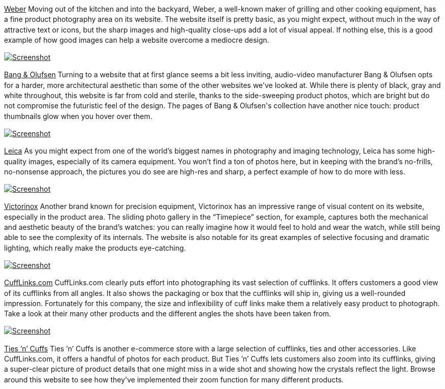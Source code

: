 <a href="https://www.weber.com">Weber</a>
Moving out of the kitchen and into the backyard, Weber, a well-known maker of grilling and other cooking equipment, has a fine product photography area on its website. The website itself is pretty basic, as you might expect, without much in the way of attractive text or icons, but the sharp images and high-quality close-ups add a lot of visual appeal. If nothing else, this is a good example of how good images can help a website overcome a mediocre design.

[![Screenshot](https://archive.smashing.media/assets/344dbf88-fdf9-42bb-adb4-46f01eedd629/d530c72e-53a1-40f1-b985-ad097dcee4a5/sign-171.jpg "Weber")](https://www.weber.com)

<a href="https://www.bang-olufsen.com">Bang &amp; Olufsen</a>
Turning to a website that at first glance seems a bit less inviting, audio-video manufacturer Bang &amp; Olufsen opts for a harder, more architectural aesthetic than some of the other websites we've looked at. While there is plenty of black, gray and white throughout, this website is far from cold and sterile, thanks to the side-sweeping product photos, which are bright but do not compromise the futuristic feel of the design. The pages of Bang &amp; Olufsen's collection have another nice touch: product thumbnails glow when you hover over them.

[![Screenshot](https://archive.smashing.media/assets/344dbf88-fdf9-42bb-adb4-46f01eedd629/cadb14a6-d5e5-4fdd-8a84-0d0e0989d2d4/sign-170.jpg "Bang And Olufsen")](https://www.bang-olufsen.com)

<a href="https://www.leica.com">Leica</a>
As you might expect from one of the world’s biggest names in photography and imaging technology, Leica has some high-quality images, especially of its camera equipment. You won’t find a ton of photos here, but in keeping with the brand’s no-frills, no-nonsense approach, the pictures you do see are high-res and sharp, a perfect example of how to do more with less.

[![Screenshot](https://archive.smashing.media/assets/344dbf88-fdf9-42bb-adb4-46f01eedd629/d21e89e2-1240-4246-b17d-3973f9979d4e/leica-camera-ag-photography-leica-tri-elmar-m-16-18-21-mm-f4-asph.-Mozilla-Firefox-6182010-114008-AM "Leica Camera AG")](https://www.leica.com)

<a href="https://www.victorinox.com">Victorinox</a>
Another brand known for precision equipment, Victorinox has an impressive range of visual content on its website, especially in the product area. The sliding photo gallery in the “Timepiece” section, for example, captures both the mechanical and aesthetic beauty of the brand’s watches: you can really imagine how it would feel to hold and wear the watch, while still being able to see the complexity of its internals. The website is also notable for its great examples of selective focusing and dramatic lighting, which really make the products eye-catching.

[![Screenshot](https://archive.smashing.media/assets/344dbf88-fdf9-42bb-adb4-46f01eedd629/0719cfce-7568-43fe-95cc-cdeffc590ed9/sign-174.jpg "Victorinox Swiss Army Knife")](https://www.victorinox.com)

<a href="https://www.cufflinks.com">CuffLinks.com</a>
CuffLinks.com clearly puts effort into photographing its vast selection of cufflinks. It offers customers a good view of its cufflinks from all angles. It also shows the packaging or box that the cufflinks will ship in, giving us a well-rounded impression. Fortunately for this company, the size and inflexibility of cuff links make them a relatively easy product to photograph. Take a look at their many other products and the different angles the shots have been taken from.

[![Screenshot](https://archive.smashing.media/assets/344dbf88-fdf9-42bb-adb4-46f01eedd629/cf869033-5987-4767-a12c-06b03708476b/sign-177.jpg "cufflinks samurai")](https://www.cufflinks.com)

<a href="https://www.tiesncuffs.com.au">Ties ’n’ Cuffs</a>
Ties ’n’ Cuffs is another e-commerce store with a large selection of cufflinks, ties and other accessories. Like CuffLinks.com, it offers a handful of photos for each product. But Ties ’n’ Cuffs lets customers also zoom into its cufflinks, giving a super-clear picture of product details that one might miss in a wide shot and showing how the crystals reflect the light. Browse around this website to see how they've implemented their zoom function for many different products.
